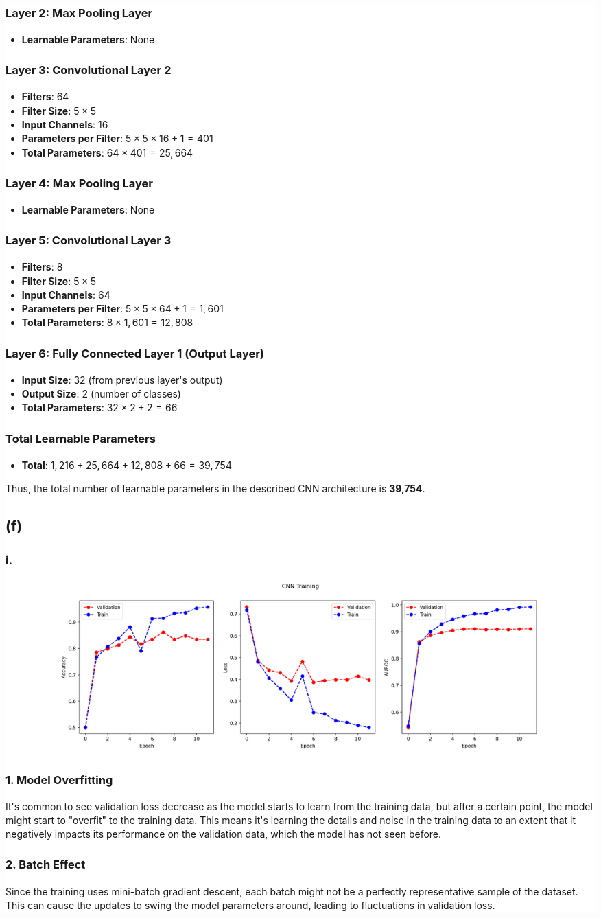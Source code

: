 ### Layer 2: Max Pooling Layer
- **Learnable Parameters**: None

### Layer 3: Convolutional Layer 2
- **Filters**: 64
- **Filter Size**: $5 \times 5$
- **Input Channels**: 16
- **Parameters per Filter**: $5 \times 5 \times 16 + 1 = 401$
- **Total Parameters**: $64 \times 401 = 25,664$

### Layer 4: Max Pooling Layer
- **Learnable Parameters**: None

### Layer 5: Convolutional Layer 3
- **Filters**: 8
- **Filter Size**: $5 \times 5$
- **Input Channels**: 64
- **Parameters per Filter**: $5 \times 5 \times 64 + 1 = 1,601$
- **Total Parameters**: $8 \times 1,601 = 12,808$

### Layer 6: Fully Connected Layer 1 (Output Layer)
- **Input Size**: $32$ (from previous layer's output)
- **Output Size**: 2 (number of classes)
- **Total Parameters**: $32 \times 2 + 2 = 66$

### Total Learnable Parameters
- **Total**: $1,216 + 25,664 + 12,808 + 66 = 39,754$

Thus, the total number of learnable parameters in the described CNN architecture is **39,754**.

## (f)
### i.
![part2fi](cnn_8_5.png)
### 1. Model Overfitting
It's common to see validation loss decrease as the model starts to learn from the training data, but after a certain point, the model might start to "overfit" to the training data. This means it's learning the details and noise in the training data to an extent that it negatively impacts its performance on the validation data, which the model has not seen before.
### 2. Batch Effect
Since the training uses mini-batch gradient descent, each batch might not be a perfectly representative sample of the dataset. This can cause the updates to swing the model parameters around, leading to fluctuations in validation loss.
